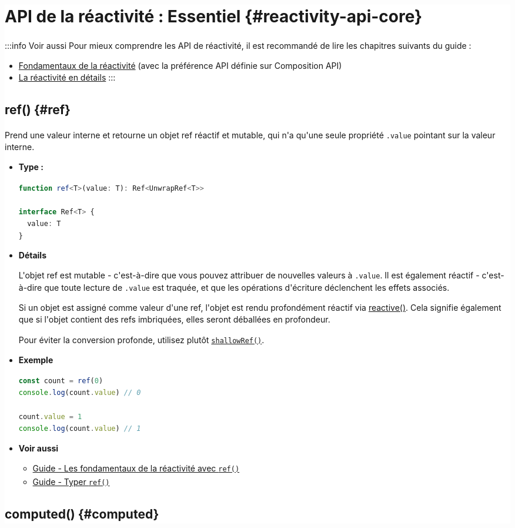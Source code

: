 # API de la réactivité : Essentiel {#reactivity-api-core}

:::info Voir aussi
Pour mieux comprendre les API de réactivité, il est recommandé de lire les chapitres suivants du guide :

- [Fondamentaux de la réactivité](/guide/essentials/reactivity-fundamentals) (avec la préférence API définie sur Composition API)
- [La réactivité en détails](/guide/extras/reactivity-in-depth)
  :::

## ref() {#ref}

Prend une valeur interne et retourne un objet ref réactif et mutable, qui n'a qu'une seule propriété `.value` pointant sur la valeur interne.

- **Type :**

  ```ts
  function ref<T>(value: T): Ref<UnwrapRef<T>>

  interface Ref<T> {
    value: T
  }
  ```

- **Détails**

  L'objet ref est mutable - c'est-à-dire que vous pouvez attribuer de nouvelles valeurs à `.value`. Il est également réactif - c'est-à-dire que toute lecture de `.value` est traquée, et que les opérations d'écriture déclenchent les effets associés.

  Si un objet est assigné comme valeur d'une ref, l'objet est rendu profondément réactif via [reactive()](#reactive). Cela signifie également que si l'objet contient des refs imbriquées, elles seront déballées en profondeur.

  Pour éviter la conversion profonde, utilisez plutôt [`shallowRef()`](./reactivity-advanced#shallowref).

- **Exemple**

  ```js
  const count = ref(0)
  console.log(count.value) // 0

  count.value = 1
  console.log(count.value) // 1
  ```

- **Voir aussi**
  - [Guide - Les fondamentaux de la réactivité avec `ref()`](/guide/essentials/reactivity-fundamentals#ref)
  - [Guide - Typer `ref()`](/guide/typescript/composition-api#typing-ref) <sup class="vt-badge ts" />

## computed() {#computed}
